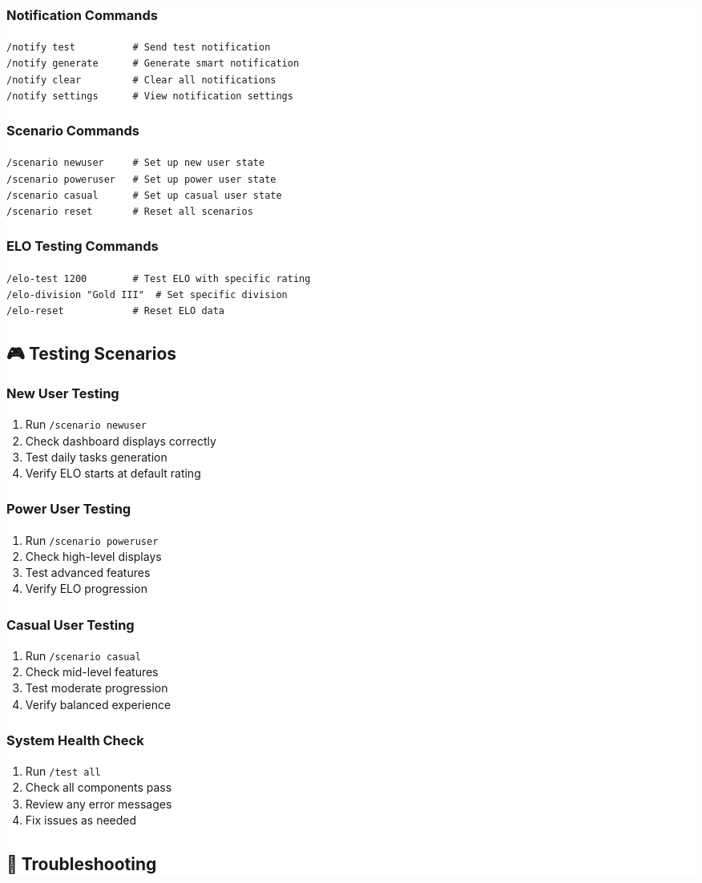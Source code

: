 ### Notification Commands
```
/notify test          # Send test notification
/notify generate      # Generate smart notification
/notify clear         # Clear all notifications
/notify settings      # View notification settings
```

### Scenario Commands
```
/scenario newuser     # Set up new user state
/scenario poweruser   # Set up power user state
/scenario casual      # Set up casual user state
/scenario reset       # Reset all scenarios
```

### ELO Testing Commands
```
/elo-test 1200        # Test ELO with specific rating
/elo-division "Gold III"  # Set specific division
/elo-reset            # Reset ELO data
```

## 🎮 Testing Scenarios

### New User Testing
1. Run `/scenario newuser`
2. Check dashboard displays correctly
3. Test daily tasks generation
4. Verify ELO starts at default rating

### Power User Testing
1. Run `/scenario poweruser`
2. Check high-level displays
3. Test advanced features
4. Verify ELO progression

### Casual User Testing
1. Run `/scenario casual`
2. Check mid-level features
3. Test moderate progression
4. Verify balanced experience

### System Health Check
1. Run `/test all`
2. Check all components pass
3. Review any error messages
4. Fix issues as needed

## 🔧 Troubleshooting
